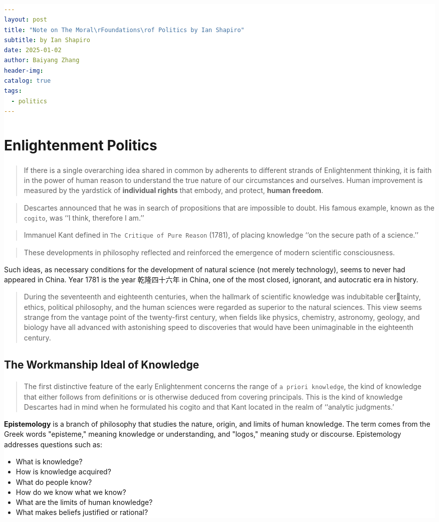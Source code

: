 ```yaml
---
layout: post
title: "Note on The Moral\rFoundations\rof Politics by Ian Shapiro"
subtitle: by Ian Shapiro
date: 2025-01-02
author: Baiyang Zhang
header-img: 
catalog: true
tags:
  - politics
---
```


# Enlightenment Politics

>If there is a single overarching idea shared in common by adherents to different strands of Enlightenment thinking, it is faith in the power of human reason to understand the true nature of our circumstances and ourselves. Human improvement is measured by the yardstick of **individual rights** that embody, and protect, **human freedom**.

>Descartes announced that he was in search of propositions that are impossible to doubt. His famous example, known as the `cogito`, was ‘‘I think, therefore I am.’’

>Immanuel Kant defined in `The Critique of Pure Reason` (1781), of placing knowledge ‘‘on the secure path of a science.’’

>These developments in philosophy reflected and reinforced the emergence of modern scientific consciousness.

Such ideas, as necessary conditions for the development of natural science (not merely technology), seems to never had appeared in China. Year 1781 is the year 乾隆四十六年 in China, one of the most closed, ignorant, and autocratic era in history. 

>During the seventeenth and eighteenth centuries, when the hallmark of scientific knowledge was indubitable certainty, ethics, political philosophy, and the human sciences were regarded as superior to the natural sciences. This view seems strange from the vantage point of the twenty-first century, when fields like physics, chemistry, astronomy, geology, and biology have all advanced with astonishing speed to discoveries that would have been unimaginable in the eighteenth century.

## The Workmanship Ideal of Knowledge

>The first distinctive feature of the early Enlightenment concerns the range of `a priori knowledge`, the kind of knowledge that either follows from definitions or is otherwise deduced from covering principals. This is the kind of knowledge Descartes had in mind when he formulated his cogito and that Kant located in the realm of ‘‘analytic judgments.’

**Epistemology** is a branch of philosophy that studies the nature, origin, and limits of human knowledge. The term comes from the Greek words "episteme," meaning knowledge or understanding, and "logos," meaning study or discourse. Epistemology addresses questions such as:

- What is knowledge?
- How is knowledge acquired?
- What do people know?
- How do we know what we know?
- What are the limits of human knowledge?
- What makes beliefs justified or rational?

